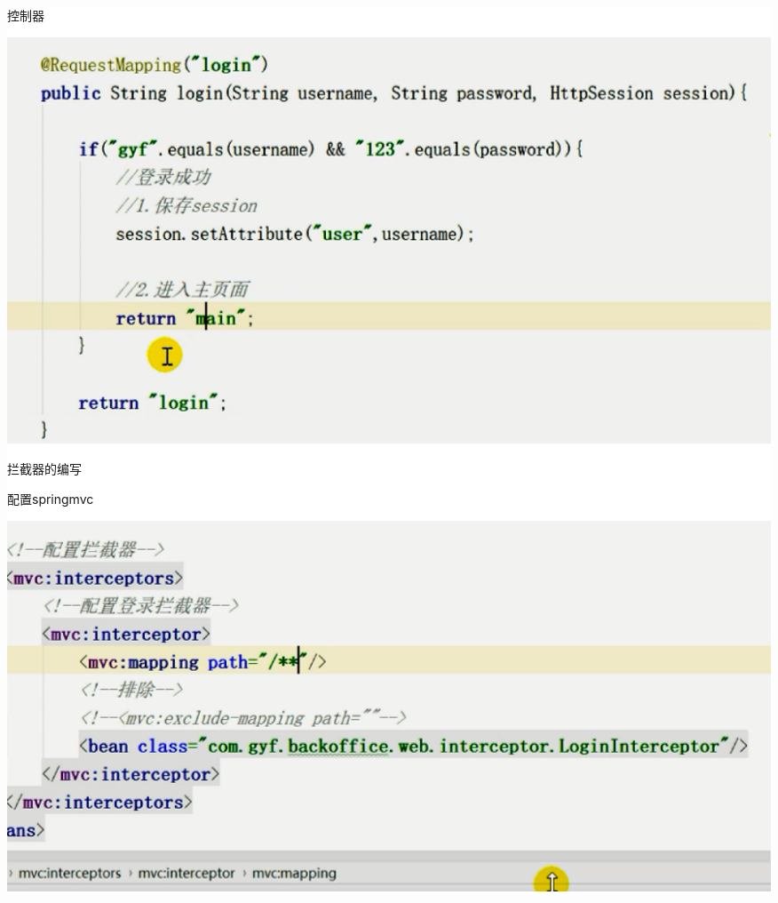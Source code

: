 控制器

![1561902062421](SpringMvc笔记.assets/1561902062421.png)

拦截器的编写

配置springmvc

![1561902786856](SpringMvc笔记.assets/1561902786856.png)
